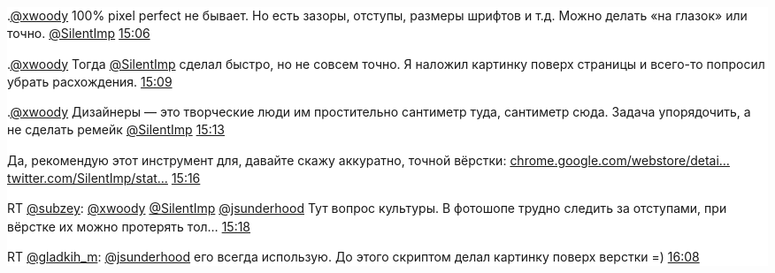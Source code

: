 </div>

<div class="tweet">

.[@xwoody](https://twitter.com/xwoody "Aleks Hudochenkov") 100% pixel perfect не бывает. Но есть зазоры, отступы, размеры шрифтов и т.д. Можно делать «на глазок» или точно. [@SilentImp](https://twitter.com/SilentImp "Тихий Бес")
 <a class="tweet__time" href="https://twitter.com/jsunderhood/status/618073595391123456">15:06</a>

</div>

<div class="tweet">

.[@xwoody](https://twitter.com/xwoody "Aleks Hudochenkov") Тогда [@SilentImp](https://twitter.com/SilentImp "Тихий Бес") сделал быстро, но не совсем точно. Я наложил картинку поверх страницы и всего-то попросил убрать расхождения.
 <a class="tweet__time" href="https://twitter.com/jsunderhood/status/618074342967128064">15:09</a>

</div>

<div class="tweet">

.[@xwoody](https://twitter.com/xwoody "Aleks Hudochenkov") Дизайнеры — это творческие люди им простительно сантиметр туда, сантиметр сюда. Задача упорядочить, а не сделать ремейк [@SilentImp](https://twitter.com/SilentImp "Тихий Бес")
 <a class="tweet__time" href="https://twitter.com/jsunderhood/status/618075220734296064">15:13</a>

</div>

<div class="tweet">

Да, рекомендую этот инструмент для, давайте скажу аккуратно, точной вёрстки: [chrome.google.com/webstore/detai…](https://t.co/AkgwzokHDv "https://chrome.google.com/webstore/detail/perfectpixel-by-welldonec/dkaagdgjmgdmbnecmcefdhjekcoceebi") [twitter.com/SilentImp/stat…](https://t.co/SNW8DBKJlP "https://twitter.com/SilentImp/status/618074879527677952")
 <a class="tweet__time" href="https://twitter.com/jsunderhood/status/618076109297594370">15:16</a>

</div>

<div class="tweet">

RT [@subzey](https://twitter.com/subzey "subzey"): [@xwoody](https://twitter.com/xwoody "Aleks Hudochenkov") [@SilentImp](https://twitter.com/SilentImp "Тихий Бес") [@jsunderhood](https://twitter.com/jsunderhood "Разработчик") Тут вопрос культуры. В фотошопе трудно следить за отступами, при вёрстке их можно протерять тол…
 <a class="tweet__time" href="https://twitter.com/jsunderhood/status/618076613704613888">15:18</a>

</div>

<div class="tweet">

RT [@gladkih\_m](https://twitter.com/gladkih_m "Maxim Gladkih"): [@jsunderhood](https://twitter.com/jsunderhood "Разработчик") его всегда использую. До этого скриптом делал картинку поверх верстки =\)
 <a class="tweet__time" href="https://twitter.com/jsunderhood/status/618089154379948032">16:08</a>

</div>

<div class="tweet">
